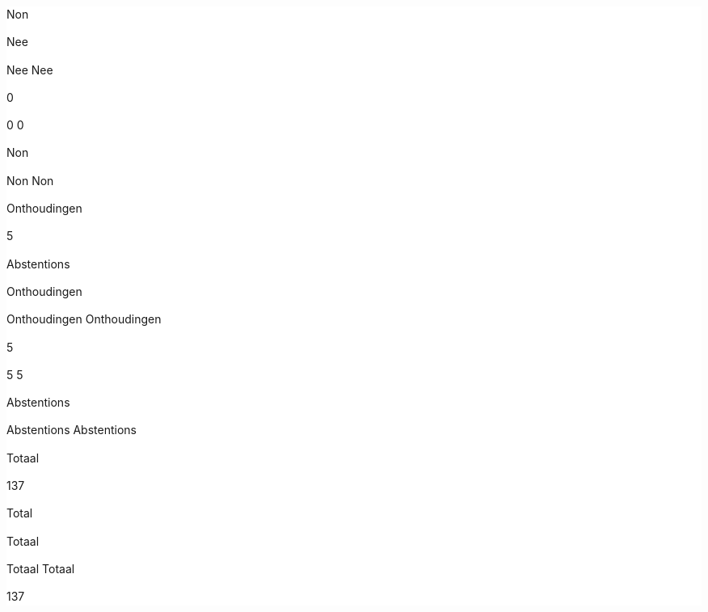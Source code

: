 
Non



Nee

Nee
Nee


0

0
0


Non

Non
Non



Onthoudingen


5


Abstentions



Onthoudingen

Onthoudingen
Onthoudingen


5

5
5


Abstentions

Abstentions
Abstentions



Totaal


137


Total



Totaal

Totaal
Totaal


137
